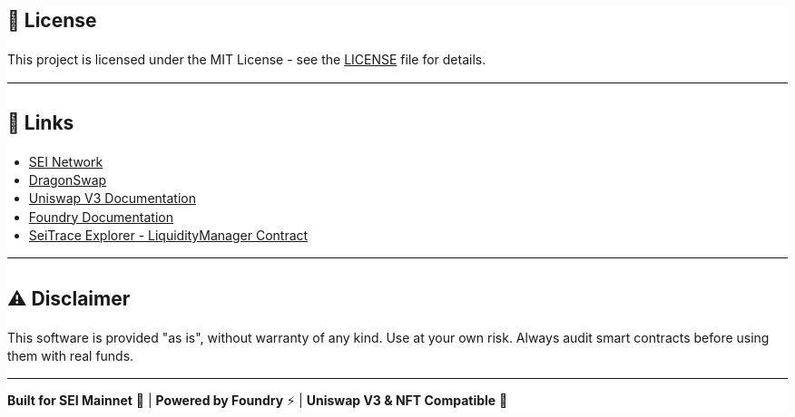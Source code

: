 
## 📄 License

This project is licensed under the MIT License - see the [LICENSE](LICENSE) file for details.

---

## 🔗 Links

- [SEI Network](https://sei.io/)
- [DragonSwap](https://dragonswap.app/)
- [Uniswap V3 Documentation](https://docs.uniswap.org/protocol/V3/introduction)
- [Foundry Documentation](https://book.getfoundry.sh/)
- [SeiTrace Explorer - LiquidityManager Contract](https://seitrace.com/address/0x36BcE29839Db8DC5cbA2dC64200A729558baB8FD?chain=pacific-1)

---

## ⚠️ Disclaimer

This software is provided "as is", without warranty of any kind. Use at your own risk. Always audit smart contracts before using them with real funds.

---

**Built for SEI Mainnet** 🚀 | **Powered by Foundry** ⚡ | **Uniswap V3 & NFT Compatible** 🦄